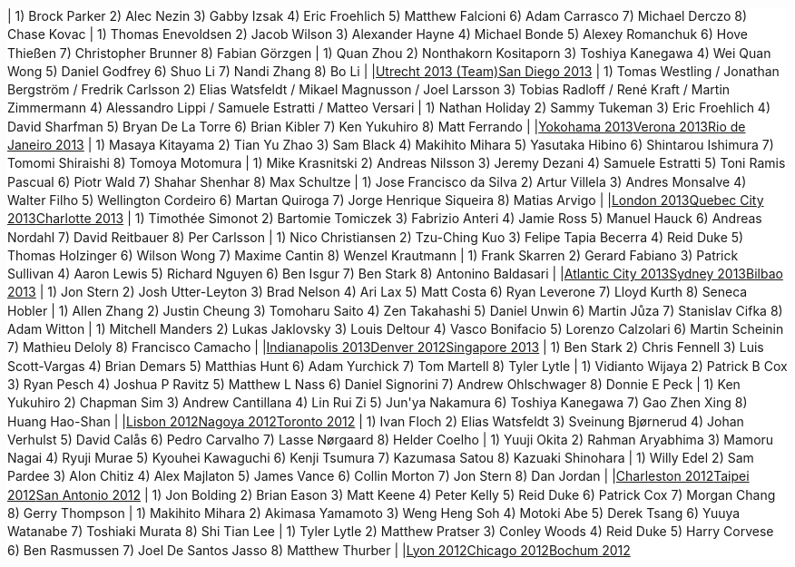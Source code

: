 |  1) Brock Parker  2) Alec Nezin  3) Gabby Izsak  4) Eric Froehlich  5) Matthew Falcioni  6) Adam Carrasco  7) Michael Derczo  8) Chase Kovac  |  1) Thomas Enevoldsen  2) Jacob Wilson  3) Alexander Hayne  4) Michael Bonde  5) Alexey Romanchuk  6) Hove Thießen  7) Christopher Brunner  8) Fabian Görzgen  |  1) Quan Zhou  2) Nonthakorn Kositaporn  3) Toshiya Kanegawa  4) Wei Quan Wong  5) Daniel Godfrey  6) Shuo Li  7) Nandi Zhang  8) Bo Li  |
|[Utrecht 2013 (Team)](/magic/magazine/article.aspx?x=mtg/daily/eventcoverage/gputr13/welcome)[San Diego 2013](/magic/magazine/article.aspx?x=mtg/daily/eventcoverage/gpsd13/welcome)
|  1) Tomas Westling / Jonathan Bergström / Fredrik Carlsson  2) Elias Watsfeldt / Mikael Magnusson / Joel Larsson  3) Tobias Radloff / René Kraft / Martin Zimmermann  4) Alessandro Lippi / Samuele Estratti / Matteo Versari  |  1) Nathan Holiday  2) Sammy Tukeman  3) Eric Froehlich  4) David Sharfman  5) Bryan De La Torre  6) Brian Kibler  7) Ken Yukuhiro  8) Matt Ferrando  |
|[Yokohama 2013](/magic/magazine/article.aspx?x=mtg/daily/eventcoverage/gpyok13/welcome)[Verona 2013](/magic/magazine/article.aspx?x=mtg/daily/eventcoverage/gpver13/welcome)[Rio de Janeiro 2013](/magic/magazine/article.aspx?x=mtg/daily/eventcoverage/gprio13/welcome)
|  1) Masaya Kitayama  2) Tian Yu Zhao  3) Sam Black  4) Makihito Mihara  5) Yasutaka Hibino  6) Shintarou Ishimura  7) Tomomi Shiraishi  8) Tomoya Motomura  |  1) Mike Krasnitski  2) Andreas Nilsson  3) Jeremy Dezani  4) Samuele Estratti  5) Toni Ramis Pascual  6) Piotr Wald  7) Shahar Shenhar  8) Max Schultze  |  1) Jose Francisco da Silva  2) Artur Villela  3) Andres Monsalve  4) Walter Filho  5) Wellington Cordeiro  6) Martan Quiroga  7) Jorge Henrique Siqueira  8) Matias Arvigo  |
|[London 2013](/magic/magazine/article.aspx?x=mtg/daily/eventcoverage/gplon13/welcome)[Quebec City 2013](/magic/magazine/article.aspx?x=mtg/daily/eventcoverage/gpque13/welcome)[Charlotte 2013](/magic/magazine/article.aspx?x=mtg/daily/eventcoverage/gpcha13/welcome)
|  1) Timothée Simonot  2) Bartomie Tomiczek  3) Fabrizio Anteri  4) Jamie Ross  5) Manuel Hauck  6) Andreas Nordahl  7) David Reitbauer  8) Per Carlsson  |  1) Nico Christiansen  2) Tzu-Ching Kuo  3) Felipe Tapia Becerra  4) Reid Duke  5) Thomas Holzinger  6) Wilson Wong  7) Maxime Cantin  8) Wenzel Krautmann  |  1) Frank Skarren  2) Gerard Fabiano  3) Patrick Sullivan  4) Aaron Lewis  5) Richard Nguyen  6) Ben Isgur  7) Ben Stark  8) Antonino Baldasari  |
|[Atlantic City 2013](/magic/magazine/article.aspx?x=mtg/daily/eventcoverage/gpatl13/welcome)[Sydney 2013](/magic/magazine/article.aspx?x=mtg/daily/eventcoverage/gpsyd13/welcome)[Bilbao 2013](/magic/magazine/article.aspx?x=mtg/daily/eventcoverage/gpbil13/welcome)
|  1) Jon Stern  2) Josh Utter-Leyton  3) Brad Nelson  4) Ari Lax  5) Matt Costa  6) Ryan Leverone  7) Lloyd Kurth  8) Seneca Hobler  |  1) Allen Zhang  2) Justin Cheung  3) Tomoharu Saito  4) Zen Takahashi  5) Daniel Unwin  6) Martin Jůza  7) Stanislav Cifka  8) Adam Witton  |  1) Mitchell Manders  2) Lukas Jaklovsky  3) Louis Deltour  4) Vasco Bonifacio  5) Lorenzo Calzolari  6) Martin Scheinin  7) Mathieu Deloly  8) Francisco Camacho  |
|[Indianapolis 2013](/magic/magazine/article.aspx?x=mtg/daily/eventcoverage/gpind13/welcome)[Denver 2012](/magic/magazine/article.aspx?x=mtg/daily/eventcoverage/gpden13/welcome)[Singapore 2013](/magic/magazine/article.aspx?x=mtg/daily/eventcoverage/gpsin13/welcome)
|  1) Ben Stark  2) Chris Fennell  3) Luis Scott-Vargas  4) Brian Demars  5) Matthias Hunt  6) Adam Yurchick  7) Tom Martell  8) Tyler Lytle  |  1) Vidianto Wijaya  2) Patrick B Cox  3) Ryan Pesch  4) Joshua P Ravitz  5) Matthew L Nass  6) Daniel Signorini  7) Andrew Ohlschwager  8) Donnie E Peck  |  1) Ken Yukuhiro  2) Chapman Sim  3) Andrew Cantillana  4) Lin Rui Zi  5) Jun'ya Nakamura  6) Toshiya Kanegawa  7) Gao Zhen Xing  8) Huang Hao-Shan  |
|[Lisbon 2012](/magic/magazine/article.aspx?x=mtg/daily/eventcoverage/gplis12/welcome)[Nagoya 2012](/magic/magazine/article.aspx?x=mtg/daily/eventcoverage/gpnag12/welcome)[Toronto 2012](/magic/magazine/article.aspx?x=mtg/daily/eventcoverage/gptor12/welcome)
|  1) Ivan Floch  2) Elias Watsfeldt  3) Sveinung Bjørnerud  4) Johan Verhulst  5) David Calås  6) Pedro Carvalho  7) Lasse Nørgaard  8) Helder Coelho  |  1) Yuuji Okita  2) Rahman Aryabhima  3) Mamoru Nagai  4) Ryuji Murae  5) Kyouhei Kawaguchi  6) Kenji Tsumura  7) Kazumasa Satou  8) Kazuaki Shinohara  |  1) Willy Edel  2) Sam Pardee  3) Alon Chitiz  4) Alex Majlaton  5) James Vance  6) Collin Morton  7) Jon Stern  8) Dan Jordan  |
|[Charleston 2012](/magic/magazine/article.aspx?x=mtg/daily/eventcoverage/gpcha12/welcome)[Taipei 2012](/magic/magazine/article.aspx?x=mtg/daily/eventcoverage/gptai12/welcome)[San Antonio 2012](/magic/magazine/article.aspx?x=mtg/daily/eventcoverage/gpsan12/welcome)
|  1) Jon Bolding  2) Brian Eason  3) Matt Keene  4) Peter Kelly  5) Reid Duke  6) Patrick Cox  7) Morgan Chang  8) Gerry Thompson  |  1) Makihito Mihara  2) Akimasa Yamamoto  3) Weng Heng Soh  4) Motoki Abe  5) Derek Tsang  6) Yuuya Watanabe  7) Toshiaki Murata  8) Shi Tian Lee  |  1) Tyler Lytle  2) Matthew Pratser  3) Conley Woods  4) Reid Duke  5) Harry Corvese  6) Ben Rasmussen  7) Joel De Santos Jasso  8) Matthew Thurber  |
|[Lyon 2012](/magic/magazine/article.aspx?x=mtg/daily/eventcoverage/gplyo12/welcome)[Chicago 2012](/magic/magazine/article.aspx?x=mtg/daily/eventcoverage/gpchi12/welcome)[Bochum 2012](/magic/magazine/article.aspx?x=mtg/daily/eventcoverage/gpboc12/welcome)